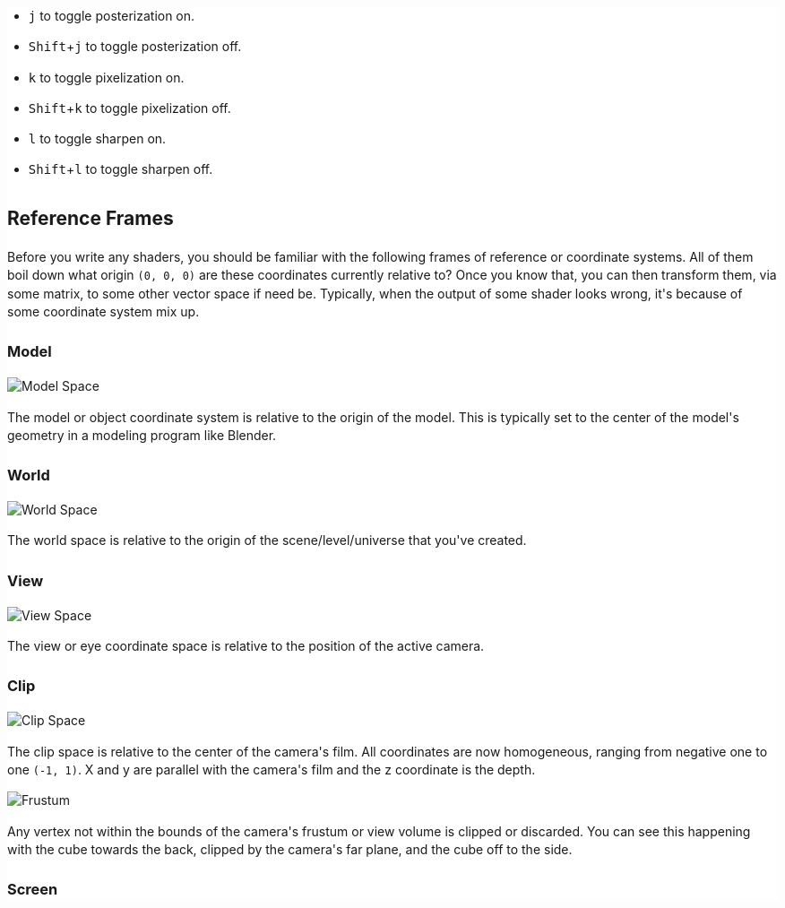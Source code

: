 - <kbd>j</kbd> to toggle posterization on.
- <kbd>Shift</kbd>+<kbd>j</kbd> to toggle posterization off.

- <kbd>k</kbd> to toggle pixelization on.
- <kbd>Shift</kbd>+<kbd>k</kbd> to toggle pixelization off.

- <kbd>l</kbd> to toggle sharpen on.
- <kbd>Shift</kbd>+<kbd>l</kbd> to toggle sharpen off.

## Reference Frames

Before you write any shaders, you should be familiar with the following frames of reference or coordinate systems.
All of them boil down what origin `(0, 0, 0)` are these coordinates currently relative to?
Once you know that, you can then transform them, via some matrix, to some other vector space if need be.
Typically, when the output of some shader looks wrong, it's because of some coordinate system mix up.

### Model

![Model Space](https://i.imgur.com/8xptajU.gif)

The model or object coordinate system is relative to the origin of the model.
This is typically set to the center of the model's geometry in a modeling program like Blender.

### World

![World Space](https://i.imgur.com/fHl4ohX.gif)

The world space is relative to the origin of the scene/level/universe that you've created.

### View

![View Space](https://i.imgur.com/3b4SGGH.gif)

The view or eye coordinate space is relative to the position of the active camera.

### Clip

![Clip Space](https://i.imgur.com/iSEWS9Y.png)

The clip space is relative to the center of the camera's film.
All coordinates are now homogeneous, ranging from negative one to one `(-1, 1)`.
X and y are parallel with the camera's film and the z coordinate is the depth.

![Frustum](https://i.imgur.com/MhgmOLv.gif)

Any vertex not within the bounds of the camera's frustum or view volume is clipped or discarded.
You can see this happening with the cube towards the back, clipped by the camera's far plane, and the cube off to the side.

### Screen
